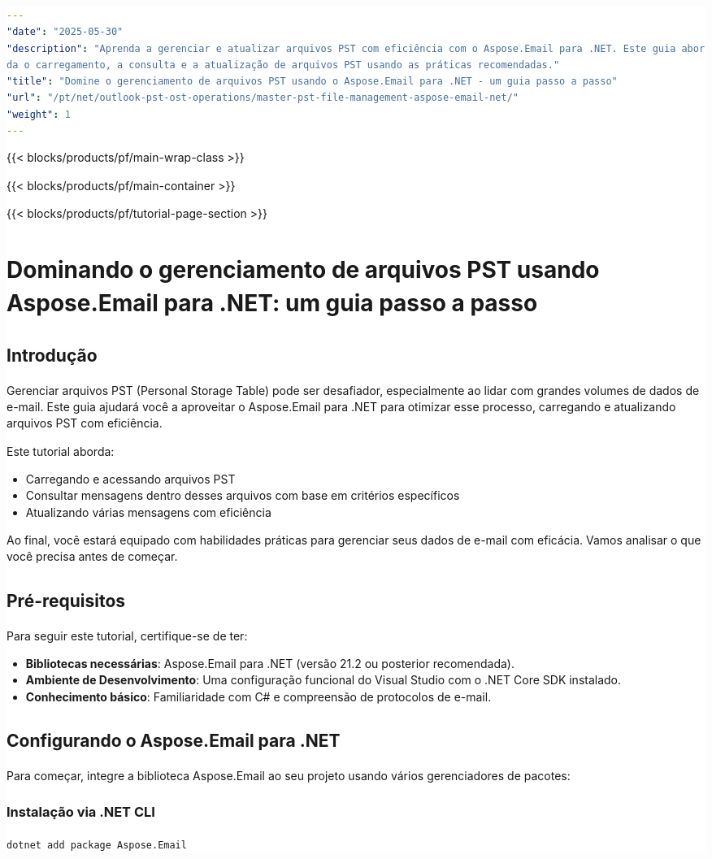 ```yaml
---
"date": "2025-05-30"
"description": "Aprenda a gerenciar e atualizar arquivos PST com eficiência com o Aspose.Email para .NET. Este guia aborda o carregamento, a consulta e a atualização de arquivos PST usando as práticas recomendadas."
"title": "Domine o gerenciamento de arquivos PST usando o Aspose.Email para .NET - um guia passo a passo"
"url": "/pt/net/outlook-pst-ost-operations/master-pst-file-management-aspose-email-net/"
"weight": 1
---
```


{{< blocks/products/pf/main-wrap-class >}}

{{< blocks/products/pf/main-container >}}

{{< blocks/products/pf/tutorial-page-section >}}
# Dominando o gerenciamento de arquivos PST usando Aspose.Email para .NET: um guia passo a passo

## Introdução

Gerenciar arquivos PST (Personal Storage Table) pode ser desafiador, especialmente ao lidar com grandes volumes de dados de e-mail. Este guia ajudará você a aproveitar o Aspose.Email para .NET para otimizar esse processo, carregando e atualizando arquivos PST com eficiência.

Este tutorial aborda:
- Carregando e acessando arquivos PST
- Consultar mensagens dentro desses arquivos com base em critérios específicos
- Atualizando várias mensagens com eficiência

Ao final, você estará equipado com habilidades práticas para gerenciar seus dados de e-mail com eficácia. Vamos analisar o que você precisa antes de começar.

## Pré-requisitos

Para seguir este tutorial, certifique-se de ter:
- **Bibliotecas necessárias**: Aspose.Email para .NET (versão 21.2 ou posterior recomendada).
- **Ambiente de Desenvolvimento**: Uma configuração funcional do Visual Studio com o .NET Core SDK instalado.
- **Conhecimento básico**: Familiaridade com C# e compreensão de protocolos de e-mail.

## Configurando o Aspose.Email para .NET

Para começar, integre a biblioteca Aspose.Email ao seu projeto usando vários gerenciadores de pacotes:

### Instalação via .NET CLI
```shell
dotnet add package Aspose.Email
```
